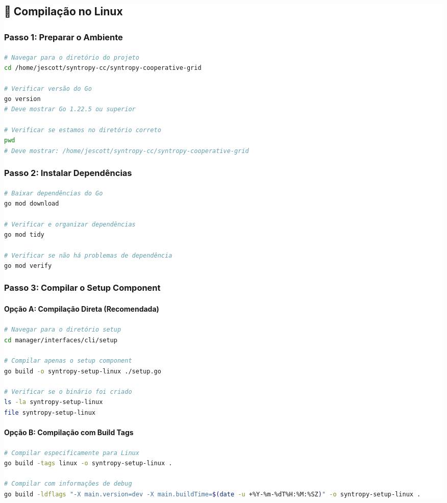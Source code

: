 ## 🐧 Compilação no Linux

### Passo 1: Preparar o Ambiente

```bash
# Navegar para o diretório do projeto
cd /home/jescott/syntropy-cc/syntropy-cooperative-grid

# Verificar versão do Go
go version
# Deve mostrar Go 1.22.5 ou superior

# Verificar se estamos no diretório correto
pwd
# Deve mostrar: /home/jescott/syntropy-cc/syntropy-cooperative-grid
```

### Passo 2: Instalar Dependências

```bash
# Baixar dependências do Go
go mod download

# Verificar e organizar dependências
go mod tidy

# Verificar se não há problemas de dependência
go mod verify
```

### Passo 3: Compilar o Setup Component

#### Opção A: Compilação Direta (Recomendada)

```bash
# Navegar para o diretório setup
cd manager/interfaces/cli/setup

# Compilar apenas o setup component
go build -o syntropy-setup-linux ./setup.go

# Verificar se o binário foi criado
ls -la syntropy-setup-linux
file syntropy-setup-linux
```

#### Opção B: Compilação com Build Tags

```bash
# Compilar especificamente para Linux
go build -tags linux -o syntropy-setup-linux .

# Compilar com informações de debug
go build -ldflags "-X main.version=dev -X main.buildTime=$(date -u +%Y-%m-%dT%H:%M:%SZ)" -o syntropy-setup-linux .
```
